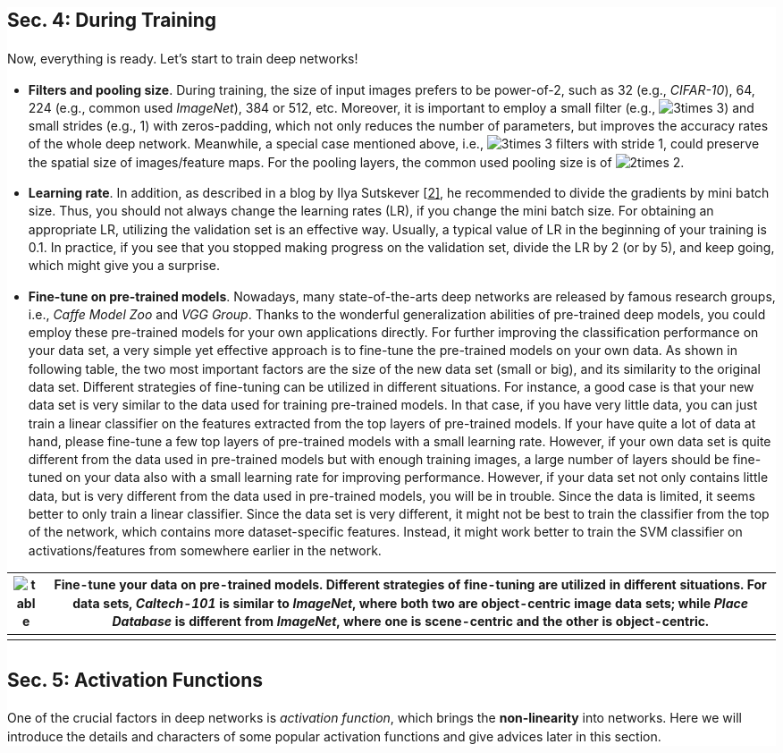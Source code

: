 ## Sec. 4: During Training

Now, everything is ready. Let’s start to train deep networks!

- **Filters and pooling size**. During training, the size of input images prefers to be power-of-2, such as 32 (e.g., *CIFAR-10*), 64, 224 (e.g., common used *ImageNet*), 384 or 512, etc. Moreover, it is important to employ a small filter (e.g., ![3times 3](http://lamda.nju.edu.cn/weixs/project/CNNTricks/eqs/2577508771177243569-130.png)) and small strides (e.g., 1) with zeros-padding, which not only reduces the number of parameters, but improves the accuracy rates of the whole deep network. Meanwhile, a special case mentioned above, i.e., ![3times 3](http://lamda.nju.edu.cn/weixs/project/CNNTricks/eqs/2577508771177243569-130.png) filters with stride 1, could preserve the spatial size of images/feature maps. For the pooling layers, the common used pooling size is of ![2times 2](http://lamda.nju.edu.cn/weixs/project/CNNTricks/eqs/3609640256411903583-130.png).

- **Learning rate**. In addition, as described in a blog by Ilya Sutskever [[2\]](http://yyue.blogspot.sg/2015/01/a-brief-overview-of-deep-learning.html/), he recommended to divide the gradients by mini batch size. Thus, you should not always change the learning rates (LR), if you change the mini batch size. For obtaining an appropriate LR, utilizing the validation set is an effective way. Usually, a typical value of LR in the beginning of your training is 0.1. In practice, if you see that you stopped making progress on the validation set, divide the LR by 2 (or by 5), and keep going, which might give you a surprise.

- **Fine-tune on pre-trained models**. Nowadays, many state-of-the-arts deep networks are released by famous research groups, i.e., *Caffe Model Zoo* and *VGG Group*. Thanks to the wonderful generalization abilities of pre-trained deep models, you could employ these pre-trained models for your own applications directly. For further improving the classification performance on your data set, a very simple yet effective approach is to fine-tune the pre-trained models on your own data. As shown in following table, the two most important factors are the size of the new data set (small or big), and its similarity to the original data set. Different strategies of fine-tuning can be utilized in different situations. For instance, a good case is that your new data set is very similar to the data used for training pre-trained models. In that case, if you have very little data, you can just train a linear classifier on the features extracted from the top layers of pre-trained models. If your have quite a lot of data at hand, please fine-tune a few top layers of pre-trained models with a small learning rate. However, if your own data set is quite different from the data used in pre-trained models but with enough training images, a large number of layers should be fine-tuned on your data also with a small learning rate for improving performance. However, if your data set not only contains little data, but is very different from the data used in pre-trained models, you will be in trouble. Since the data is limited, it seems better to only train a linear classifier. Since the data set is very different, it might not be best to train the classifier from the top of the network, which contains more dataset-specific features. Instead, it might work better to train the SVM classifier on activations/features from somewhere earlier in the network.

| ![table](http://lamda.nju.edu.cn/weixs/project/CNNTricks/imgs/table.png) | Fine-tune your data on pre-trained models. Different strategies of fine-tuning are utilized in different situations. For data sets, *Caltech-101* is similar to *ImageNet*, where both two are object-centric image data sets; while *Place Database* is different from *ImageNet*, where one is scene-centric and the other is object-centric. |
| ------------------------------------------------------------ | ------------------------------------------------------------ |
|                                                              |                                                              |

## Sec. 5: Activation Functions

One of the crucial factors in deep networks is *activation function*, which brings the **non-linearity** into networks. Here we will introduce the details and characters of some popular activation functions and give advices later in this section.
